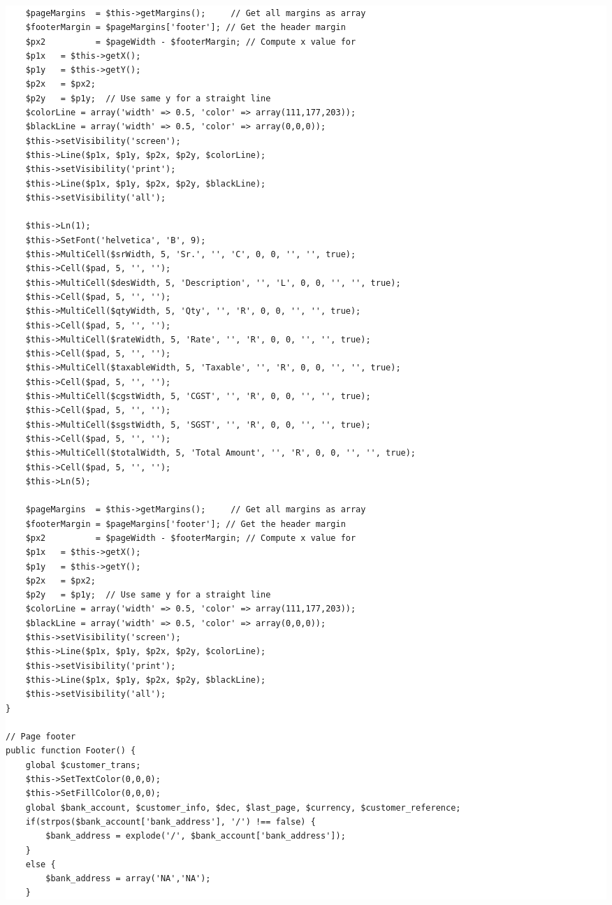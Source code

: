         $pageMargins  = $this->getMargins();     // Get all margins as array
        $footerMargin = $pageMargins['footer']; // Get the header margin
        $px2          = $pageWidth - $footerMargin; // Compute x value for
        $p1x   = $this->getX();
        $p1y   = $this->getY();
        $p2x   = $px2;
        $p2y   = $p1y;  // Use same y for a straight line
        $colorLine = array('width' => 0.5, 'color' => array(111,177,203));
        $blackLine = array('width' => 0.5, 'color' => array(0,0,0));
        $this->setVisibility('screen');
        $this->Line($p1x, $p1y, $p2x, $p2y, $colorLine);
        $this->setVisibility('print');
        $this->Line($p1x, $p1y, $p2x, $p2y, $blackLine);
        $this->setVisibility('all');
        
        $this->Ln(1);
        $this->SetFont('helvetica', 'B', 9);
        $this->MultiCell($srWidth, 5, 'Sr.', '', 'C', 0, 0, '', '', true);
        $this->Cell($pad, 5, '', '');
        $this->MultiCell($desWidth, 5, 'Description', '', 'L', 0, 0, '', '', true);
        $this->Cell($pad, 5, '', '');
        $this->MultiCell($qtyWidth, 5, 'Qty', '', 'R', 0, 0, '', '', true);
        $this->Cell($pad, 5, '', '');
        $this->MultiCell($rateWidth, 5, 'Rate', '', 'R', 0, 0, '', '', true);
        $this->Cell($pad, 5, '', '');
        $this->MultiCell($taxableWidth, 5, 'Taxable', '', 'R', 0, 0, '', '', true);
        $this->Cell($pad, 5, '', '');
        $this->MultiCell($cgstWidth, 5, 'CGST', '', 'R', 0, 0, '', '', true);
        $this->Cell($pad, 5, '', '');
        $this->MultiCell($sgstWidth, 5, 'SGST', '', 'R', 0, 0, '', '', true);
        $this->Cell($pad, 5, '', '');
        $this->MultiCell($totalWidth, 5, 'Total Amount', '', 'R', 0, 0, '', '', true);
        $this->Cell($pad, 5, '', '');
        $this->Ln(5);
        
        $pageMargins  = $this->getMargins();     // Get all margins as array
        $footerMargin = $pageMargins['footer']; // Get the header margin
        $px2          = $pageWidth - $footerMargin; // Compute x value for
        $p1x   = $this->getX();
        $p1y   = $this->getY();
        $p2x   = $px2;
        $p2y   = $p1y;  // Use same y for a straight line
        $colorLine = array('width' => 0.5, 'color' => array(111,177,203));
        $blackLine = array('width' => 0.5, 'color' => array(0,0,0));
        $this->setVisibility('screen');
        $this->Line($p1x, $p1y, $p2x, $p2y, $colorLine);
        $this->setVisibility('print');
        $this->Line($p1x, $p1y, $p2x, $p2y, $blackLine);
        $this->setVisibility('all');
	}

	// Page footer
	public function Footer() {
	    global $customer_trans;
	    $this->SetTextColor(0,0,0);
	    $this->SetFillColor(0,0,0);
	    global $bank_account, $customer_info, $dec, $last_page, $currency, $customer_reference;
	    if(strpos($bank_account['bank_address'], '/') !== false) {
	        $bank_address = explode('/', $bank_account['bank_address']);
	    }
	    else {
	        $bank_address = array('NA','NA');
	    }